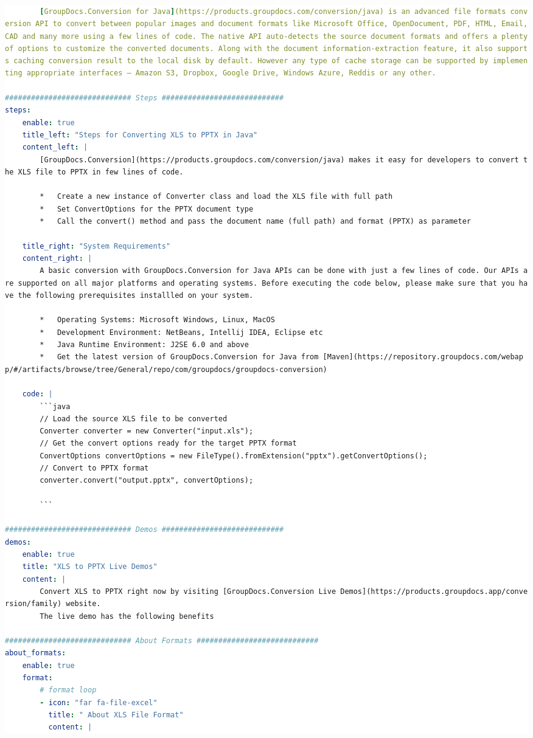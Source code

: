 ```yaml
        [GroupDocs.Conversion for Java](https://products.groupdocs.com/conversion/java) is an advanced file formats conversion API to convert between popular images and document formats like Microsoft Office, OpenDocument, PDF, HTML, Email, CAD and many more using a few lines of code. The native API auto-detects the source document formats and offers a plenty of options to customize the converted documents. Along with the document information-extraction feature, it also supports caching conversion result to the local disk by default. However any type of cache storage can be supported by implementing appropriate interfaces – Amazon S3, Dropbox, Google Drive, Windows Azure, Reddis or any other.

############################# Steps ############################
steps:
    enable: true
    title_left: "Steps for Converting XLS to PPTX in Java"
    content_left: |
        [GroupDocs.Conversion](https://products.groupdocs.com/conversion/java) makes it easy for developers to convert the XLS file to PPTX in few lines of code.

        *   Create a new instance of Converter class and load the XLS file with full path
        *   Set ConvertOptions for the PPTX document type
        *   Call the convert() method and pass the document name (full path) and format (PPTX) as parameter
        
    title_right: "System Requirements"
    content_right: |
        A basic conversion with GroupDocs.Conversion for Java APIs can be done with just a few lines of code. Our APIs are supported on all major platforms and operating systems. Before executing the code below, please make sure that you have the following prerequisites installled on your system.

        *   Operating Systems: Microsoft Windows, Linux, MacOS
        *   Development Environment: NetBeans, Intellij IDEA, Eclipse etc
        *   Java Runtime Environment: J2SE 6.0 and above
        *   Get the latest version of GroupDocs.Conversion for Java from [Maven](https://repository.groupdocs.com/webapp/#/artifacts/browse/tree/General/repo/com/groupdocs/groupdocs-conversion)
        
    code: |
        ```java
        // Load the source XLS file to be converted
        Converter converter = new Converter("input.xls");
        // Get the convert options ready for the target PPTX format
        ConvertOptions convertOptions = new FileType().fromExtension("pptx").getConvertOptions();
        // Convert to PPTX format
        converter.convert("output.pptx", convertOptions);
        
        ```
        
############################# Demos ############################
demos:
    enable: true
    title: "XLS to PPTX Live Demos"
    content: |
        Convert XLS to PPTX right now by visiting [GroupDocs.Conversion Live Demos](https://products.groupdocs.app/conversion/family) website.  
        The live demo has the following benefits
        
############################# About Formats ############################
about_formats:
    enable: true
    format:
        # format loop
        - icon: "far fa-file-excel"
          title: " About XLS File Format"
          content: |
```